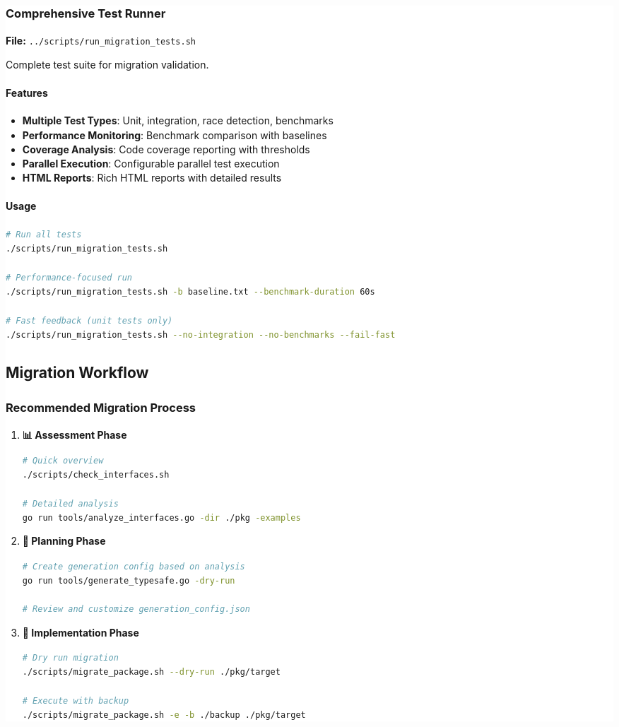 ### Comprehensive Test Runner

**File:** `../scripts/run_migration_tests.sh`

Complete test suite for migration validation.

#### Features

- **Multiple Test Types**: Unit, integration, race detection, benchmarks
- **Performance Monitoring**: Benchmark comparison with baselines
- **Coverage Analysis**: Code coverage reporting with thresholds
- **Parallel Execution**: Configurable parallel test execution
- **HTML Reports**: Rich HTML reports with detailed results

#### Usage

```bash
# Run all tests
./scripts/run_migration_tests.sh

# Performance-focused run
./scripts/run_migration_tests.sh -b baseline.txt --benchmark-duration 60s

# Fast feedback (unit tests only)
./scripts/run_migration_tests.sh --no-integration --no-benchmarks --fail-fast
```

## Migration Workflow

### Recommended Migration Process

1. **📊 Assessment Phase**
   ```bash
   # Quick overview
   ./scripts/check_interfaces.sh
   
   # Detailed analysis
   go run tools/analyze_interfaces.go -dir ./pkg -examples
   ```

2. **🎯 Planning Phase**
   ```bash
   # Create generation config based on analysis
   go run tools/generate_typesafe.go -dry-run
   
   # Review and customize generation_config.json
   ```

3. **🔧 Implementation Phase**
   ```bash
   # Dry run migration
   ./scripts/migrate_package.sh --dry-run ./pkg/target
   
   # Execute with backup
   ./scripts/migrate_package.sh -e -b ./backup ./pkg/target
   ```
